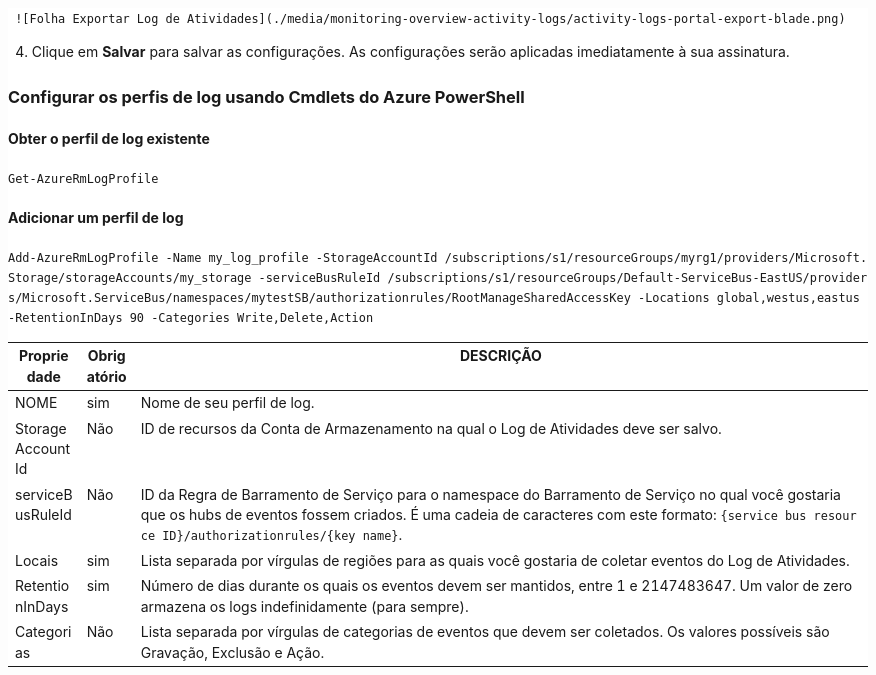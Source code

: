      ![Folha Exportar Log de Atividades](./media/monitoring-overview-activity-logs/activity-logs-portal-export-blade.png)
4. Clique em **Salvar** para salvar as configurações. As configurações serão aplicadas imediatamente à sua assinatura.

### <a name="configure-log-profiles-using-the-azure-powershell-cmdlets"></a>Configurar os perfis de log usando Cmdlets do Azure PowerShell
#### <a name="get-existing-log-profile"></a>Obter o perfil de log existente
```
Get-AzureRmLogProfile
```

#### <a name="add-a-log-profile"></a>Adicionar um perfil de log
```
Add-AzureRmLogProfile -Name my_log_profile -StorageAccountId /subscriptions/s1/resourceGroups/myrg1/providers/Microsoft.Storage/storageAccounts/my_storage -serviceBusRuleId /subscriptions/s1/resourceGroups/Default-ServiceBus-EastUS/providers/Microsoft.ServiceBus/namespaces/mytestSB/authorizationrules/RootManageSharedAccessKey -Locations global,westus,eastus -RetentionInDays 90 -Categories Write,Delete,Action
```

| Propriedade | Obrigatório | DESCRIÇÃO |
| --- | --- | --- |
| NOME |sim |Nome de seu perfil de log. |
| StorageAccountId |Não  |ID de recursos da Conta de Armazenamento na qual o Log de Atividades deve ser salvo. |
| serviceBusRuleId |Não  |ID da Regra de Barramento de Serviço para o namespace do Barramento de Serviço no qual você gostaria que os hubs de eventos fossem criados. É uma cadeia de caracteres com este formato: `{service bus resource ID}/authorizationrules/{key name}`. |
| Locais |sim |Lista separada por vírgulas de regiões para as quais você gostaria de coletar eventos do Log de Atividades. |
| RetentionInDays |sim |Número de dias durante os quais os eventos devem ser mantidos, entre 1 e 2147483647. Um valor de zero armazena os logs indefinidamente (para sempre). |
| Categorias |Não  |Lista separada por vírgulas de categorias de eventos que devem ser coletados. Os valores possíveis são Gravação, Exclusão e Ação. |
